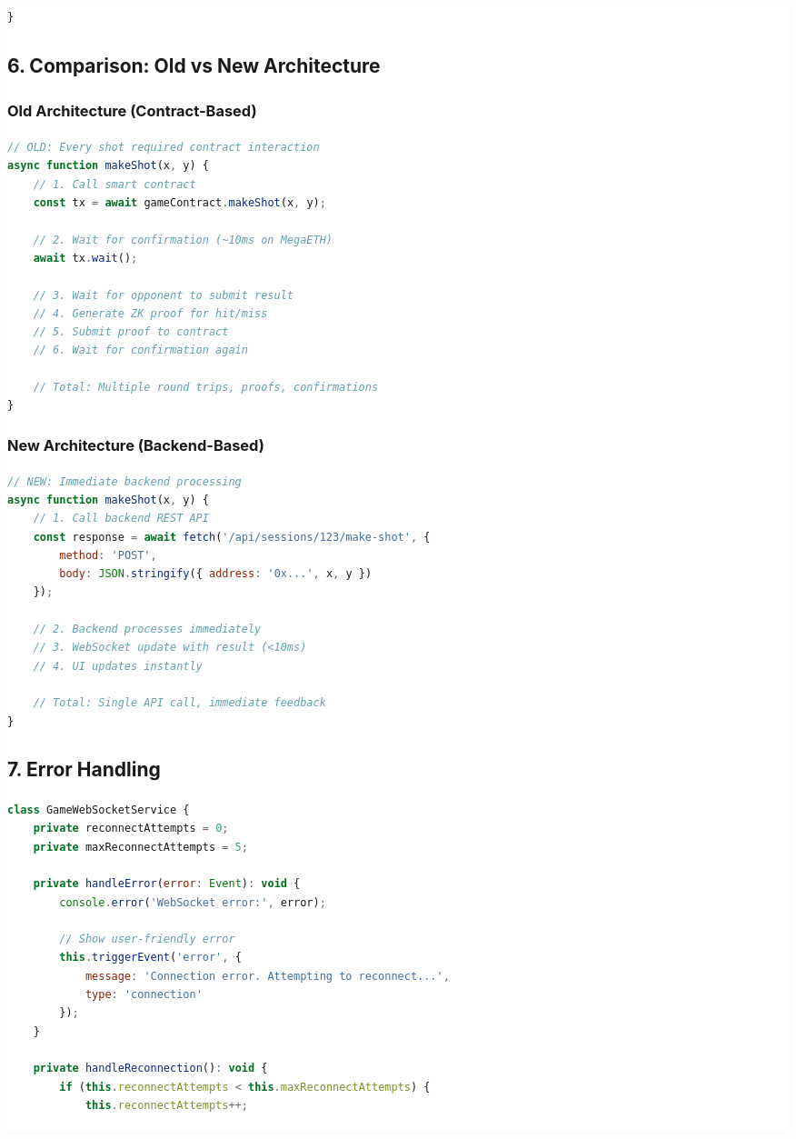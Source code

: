 ```typescript
}
```

## 6. Comparison: Old vs New Architecture

### Old Architecture (Contract-Based)
```javascript
// OLD: Every shot required contract interaction
async function makeShot(x, y) {
    // 1. Call smart contract
    const tx = await gameContract.makeShot(x, y);
    
    // 2. Wait for confirmation (~10ms on MegaETH)
    await tx.wait();
    
    // 3. Wait for opponent to submit result
    // 4. Generate ZK proof for hit/miss
    // 5. Submit proof to contract
    // 6. Wait for confirmation again
    
    // Total: Multiple round trips, proofs, confirmations
}
```

### New Architecture (Backend-Based)
```javascript
// NEW: Immediate backend processing
async function makeShot(x, y) {
    // 1. Call backend REST API
    const response = await fetch('/api/sessions/123/make-shot', {
        method: 'POST',
        body: JSON.stringify({ address: '0x...', x, y })
    });
    
    // 2. Backend processes immediately
    // 3. WebSocket update with result (<10ms)
    // 4. UI updates instantly
    
    // Total: Single API call, immediate feedback
}
```

## 7. Error Handling

```javascript
class GameWebSocketService {
    private reconnectAttempts = 0;
    private maxReconnectAttempts = 5;
    
    private handleError(error: Event): void {
        console.error('WebSocket error:', error);
        
        // Show user-friendly error
        this.triggerEvent('error', {
            message: 'Connection error. Attempting to reconnect...',
            type: 'connection'
        });
    }
    
    private handleReconnection(): void {
        if (this.reconnectAttempts < this.maxReconnectAttempts) {
            this.reconnectAttempts++;
            
```